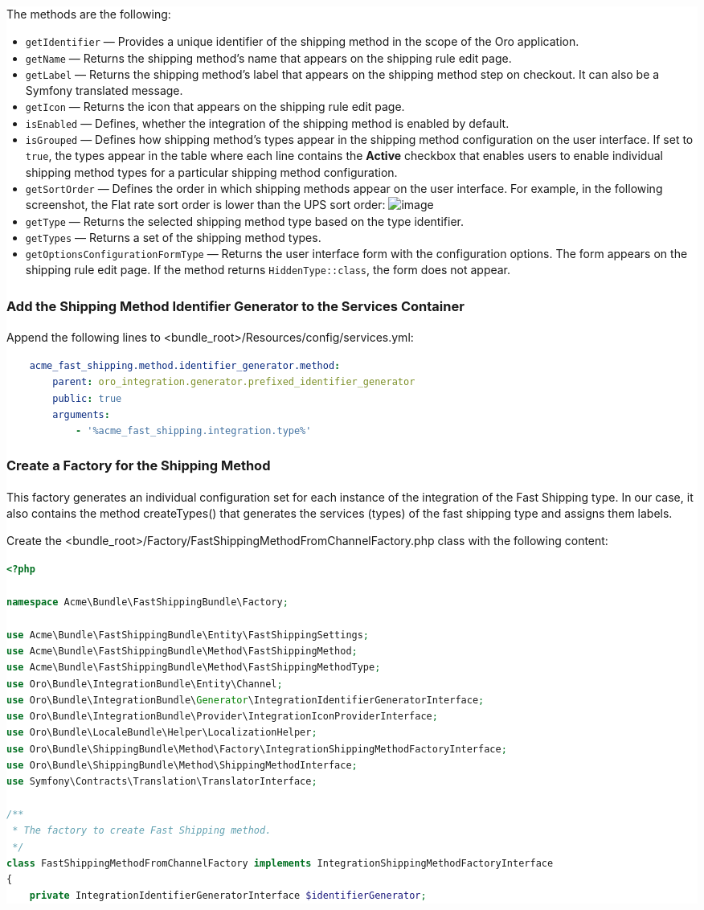 The methods are the following:

* `getIdentifier` — Provides a unique identifier of the shipping method in the scope of the Oro application.
* `getName` — Returns the shipping method’s name that appears on the shipping rule edit page.
* `getLabel` — Returns the shipping method’s label that appears on the shipping method step on checkout. It can also be a Symfony translated message.
* `getIcon` — Returns the icon that appears on the shipping rule edit page.
* `isEnabled` — Defines, whether the integration of the shipping method is enabled by default.
* `isGrouped` — Defines how shipping method’s types appear in the shipping method configuration on the user interface. If set to `true`, the types appear in the table where each line contains the **Active** checkbox that enables users to enable individual shipping method types for a particular shipping method configuration.
* `getSortOrder` —  Defines the order in which shipping methods appear on the user interface. For example, in the following screenshot, the Flat rate sort order is lower than the UPS sort order:
  ![image](img/backend/extend_commerce/shipping_methods_frontend.png)
* `getType` — Returns the selected shipping method type based on the type identifier.
* `getTypes` — Returns a set of the shipping method types.
* `getOptionsConfigurationFormType` — Returns the user interface form with the configuration options. The form appears on the shipping rule edit page. If the method returns `HiddenType::class`, the form does not appear.

### Add the Shipping Method Identifier Generator to the Services Container

Append the following lines to <bundle_root>/Resources/config/services.yml:

```yaml
    acme_fast_shipping.method.identifier_generator.method:
        parent: oro_integration.generator.prefixed_identifier_generator
        public: true
        arguments:
            - '%acme_fast_shipping.integration.type%'
```

### Create a Factory for the Shipping Method

This factory generates an individual configuration set for each instance of the integration of the Fast Shipping type. In our case, it also contains the method createTypes() that generates the services (types) of the fast shipping type and assigns them labels.

Create the <bundle_root>/Factory/FastShippingMethodFromChannelFactory.php class with the following content:

```php
<?php

namespace Acme\Bundle\FastShippingBundle\Factory;

use Acme\Bundle\FastShippingBundle\Entity\FastShippingSettings;
use Acme\Bundle\FastShippingBundle\Method\FastShippingMethod;
use Acme\Bundle\FastShippingBundle\Method\FastShippingMethodType;
use Oro\Bundle\IntegrationBundle\Entity\Channel;
use Oro\Bundle\IntegrationBundle\Generator\IntegrationIdentifierGeneratorInterface;
use Oro\Bundle\IntegrationBundle\Provider\IntegrationIconProviderInterface;
use Oro\Bundle\LocaleBundle\Helper\LocalizationHelper;
use Oro\Bundle\ShippingBundle\Method\Factory\IntegrationShippingMethodFactoryInterface;
use Oro\Bundle\ShippingBundle\Method\ShippingMethodInterface;
use Symfony\Contracts\Translation\TranslatorInterface;

/**
 * The factory to create Fast Shipping method.
 */
class FastShippingMethodFromChannelFactory implements IntegrationShippingMethodFactoryInterface
{
    private IntegrationIdentifierGeneratorInterface $identifierGenerator;
```